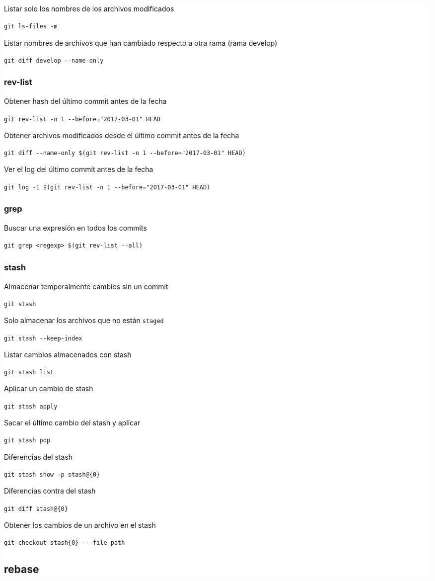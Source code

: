 Listar solo los nombres de los archivos modificados

    git ls-files -m

Listar nombres de archivos que han cambiado respecto a otra rama (rama develop)

    git diff develop --name-only

### rev-list

Obtener hash del último commit antes de la fecha

    git rev-list -n 1 --before="2017-03-01" HEAD

Obtener archivos modificados desde el último commit antes de la fecha

    git diff --name-only $(git rev-list -n 1 --before="2017-03-01" HEAD)

Ver el log del último commit antes de la fecha

    git log -1 $(git rev-list -n 1 --before="2017-03-01" HEAD)

### grep

Buscar una expresión en todos los commits

    git grep <regexp> $(git rev-list --all)

### stash

Almacenar temporalmente cambios sin un commit

    git stash

Solo almacenar los archivos que no están `staged`

    git stash --keep-index

Listar cambios almacenados con stash

    git stash list

Aplicar un cambio de stash

    git stash apply

Sacar el último cambio del stash y aplicar

    git stash pop

Diferencias del stash

    git stash show -p stash@{0}

Diferencias contra del stash

    git diff stash@{0}

Obtener los cambios de un archivo en el stash

    git checkout stash{0} -- file_path

## rebase
